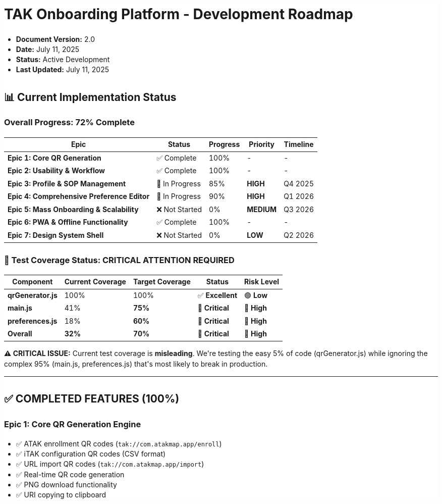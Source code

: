 # TAK Onboarding Platform - Development Roadmap

* **Document Version:** 2.0
* **Date:** July 11, 2025
* **Status:** Active Development
* **Last Updated:** July 11, 2025

## 📊 **Current Implementation Status**

### **Overall Progress: 72% Complete**

| Epic | Status | Progress | Priority | Timeline |
|------|--------|----------|----------|----------|
| **Epic 1: Core QR Generation** | ✅ Complete | 100% | - | - |
| **Epic 2: Usability & Workflow** | ✅ Complete | 100% | - | - |
| **Epic 3: Profile & SOP Management** | 🔄 In Progress | 85% | **HIGH** | Q4 2025 |
| **Epic 4: Comprehensive Preference Editor** | 🔄 In Progress | 90% | **HIGH** | Q1 2026 |
| **Epic 5: Mass Onboarding & Scalability** | ❌ Not Started | 0% | **MEDIUM** | Q3 2026 |
| **Epic 6: PWA & Offline Functionality** | ✅ Complete | 100% | - | - |
| **Epic 7: Design System Shell** | ❌ Not Started | 0% | **LOW** | Q2 2026 |

### **🧪 Test Coverage Status: CRITICAL ATTENTION REQUIRED**

| Component | Current Coverage | Target Coverage | Status | Risk Level |
|-----------|------------------|-----------------|--------|------------|
| **qrGenerator.js** | 100% | 100% | ✅ **Excellent** | 🟢 **Low** |
| **main.js** | 41% | **75%** | 🔴 **Critical** | 🔴 **High** |
| **preferences.js** | 18% | **60%** | 🔴 **Critical** | 🔴 **High** |
| **Overall** | **32%** | **70%** | 🔴 **Critical** | 🔴 **High** |

**⚠️ CRITICAL ISSUE:** Current test coverage is **misleading**. We're testing the easy 5% of code (qrGenerator.js) while ignoring the complex 95% (main.js, preferences.js) that's most likely to break in production.

---

## ✅ **COMPLETED FEATURES (100%)**

### **Epic 1: Core QR Generation Engine**
- ✅ ATAK enrollment QR codes (`tak://com.atakmap.app/enroll`)
- ✅ iTAK configuration QR codes (CSV format)
- ✅ URL import QR codes (`tak://com.atakmap.app/import`)
- ✅ Real-time QR code generation
- ✅ PNG download functionality
- ✅ URI copying to clipboard
